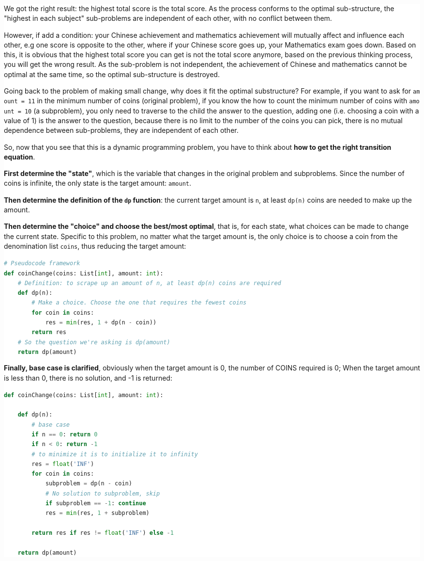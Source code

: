 We got the right result: the highest total score is the total score. As the process conforms to the optimal sub-structure, the "highest in each subject" sub-problems are independent of each other, with no conflict between them.

However, if add a condition: your Chinese achievement and mathematics achievement will mutually affect and influence each other, e.g one score is opposite to the other, where if your Chinese score goes up, your Mathematics exam goes down. Based on this, it is obvious that the highest total score you can get is not the total score anymore, based on the previous thinking process, you will get the wrong result. As the sub-problem is not independent, the achievement of Chinese and mathematics cannot be optimal at the same time, so the optimal sub-structure is destroyed.

Going back to the problem of making small change, why does it fit the optimal substructure? For example, if you want to ask for `amount = 11` in the minimum number of coins (original problem), if you know the how to count the minimum number of coins with `amount = 10` (a subproblem), you only need to traverse to the child the answer to the question, adding one (i.e. choosing a coin with a value of 1) is the answer to the question, because there is no limit to the number of the coins you can pick, there is no mutual dependence between sub-problems, they are independent of each other.

So, now that you see that this is a dynamic programming problem, you have to think about **how to get the right transition equation**.

**First determine the "state"**, which is the variable that changes in the original problem and subproblems. Since the number of coins is infinite, the only state is the target amount: `amount`.

**Then determine the definition of the `dp` function**: the current target amount is `n`, at least `dp(n)` coins are needed to make up the amount.

**Then determine the "choice" and choose the best/most optimal**, that is, for each state, what choices can be made to change the current state. Specific to this problem, no matter what the target amount is, the only choice is to choose a coin from the denomination list `coins`, thus reducing the target amount:

```python
# Pseudocode framework
def coinChange(coins: List[int], amount: int):
    # Definition: to scrape up an amount of n, at least dp(n) coins are required
    def dp(n):
        # Make a choice. Choose the one that requires the fewest coins
        for coin in coins:
            res = min(res, 1 + dp(n - coin))
        return res
    # So the question we're asking is dp(amount)
    return dp(amount)
```

**Finally, base case is clarified**, obviously when the target amount is 0, the number of COINS required is 0; When the target amount is less than 0, there is no solution, and -1 is returned:

```python
def coinChange(coins: List[int], amount: int):

    def dp(n):
        # base case
        if n == 0: return 0
        if n < 0: return -1
        # to minimize it is to initialize it to infinity
        res = float('INF')
        for coin in coins:
            subproblem = dp(n - coin)
            # No solution to subproblem, skip
            if subproblem == -1: continue
            res = min(res, 1 + subproblem)

        return res if res != float('INF') else -1
    
    return dp(amount)
```

